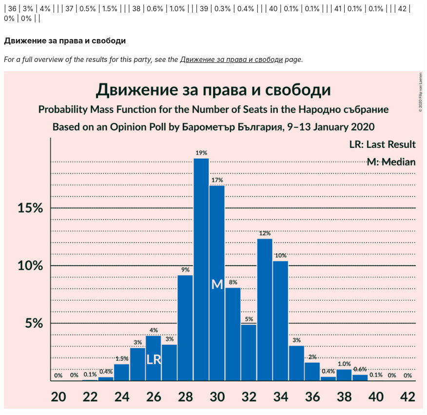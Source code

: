 | 36 | 3% | 4% |  |
| 37 | 0.5% | 1.5% |  |
| 38 | 0.6% | 1.0% |  |
| 39 | 0.3% | 0.4% |  |
| 40 | 0.1% | 0.1% |  |
| 41 | 0.1% | 0.1% |  |
| 42 | 0% | 0% |  |

### Движение за права и свободи

*For a full overview of the results for this party, see the [Движение за права и свободи](party-движениезаправаисвободи.html) page.*

![Graph with seats probability mass function not yet produced](2020-01-13-БарометърБългария-seats-pmf-движениезаправаисвободи.png "Seats Probability Mass Function")
